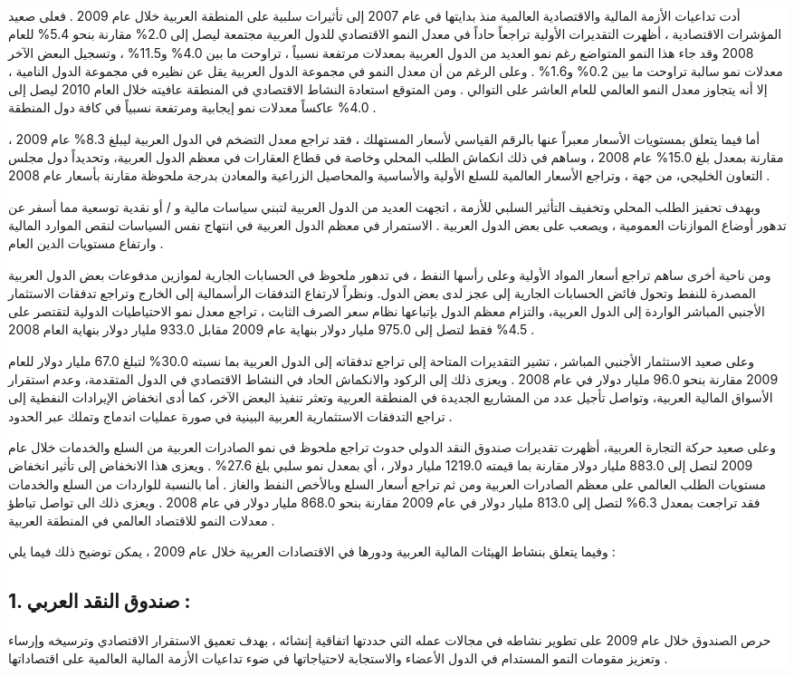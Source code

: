 أدت تداعيات الأزمة المالية والاقتصادية العالمية منذ بدايتها في عام 2007 إلى تأثيرات سلبية على المنطقة العربية خلال عام 2009 . فعلى صعيد المؤشرات الاقتصادية ، أظهرت التقديرات الأولية تراجعاً حاداً في معدل النمو الاقتصادي للدول العربية مجتمعة ليصل إلى 2.0% مقارنة بنحو 5.4% للعام 2008 وقد جاء هذا النمو المتواضع رغم نمو العديد من الدول العربية بمعدلات مرتفعة نسبياً ، تراوحت ما بين 4.0% و11.5% ، وتسجيل البعض الآخر معدلات نمو سالبة تراوحت ما بين 0.2% و1.6% . وعلى الرغم من أن معدل النمو في مجموعة الدول العربية يقل عن نظيره في مجموعة الدول النامية ، إلا أنه يتجاوز معدل النمو العالمي للعام العاشر على التوالي . ومن المتوقع استعادة النشاط الاقتصادي في المنطقة عافيته خلال العام 2010 ليصل إلى 4.0% عاكساً معدلات نمو إيجابية ومرتفعة نسبياً في كافة دول المنطقة .

أما فيما يتعلق بمستويات الأسعار معبراً عنها بالرقم القياسي لأسعار المستهلك ، فقد تراجع معدل التضخم في الدول العربية ليبلغ 8.3% عام 2009 ، مقارنة بمعدل بلغ 15.0% عام 2008 ، وساهم في ذلك انكماش الطلب المحلي وخاصة في قطاع العقارات في معظم الدول العربية، وتحديداً دول مجلس التعاون الخليجي، من جهة ، وتراجع الأسعار العالمية للسلع الأولية والأساسية والمحاصيل الزراعية والمعادن بدرجة ملحوظة مقارنة بأسعار عام 2008 .

وبهدف تحفيز الطلب المحلي وتخفيف التأثير السلبي للأزمة ، اتجهت العديد من الدول العربية لتبني سياسات مالية و / أو نقدية توسعية مما أسفر عن تدهور أوضاع الموازنات العمومية ، ويصعب على بعض الدول العربية . الاستمرار في معظم الدول العربية في انتهاج نفس السياسات لنقص الموارد المالية وارتفاع مستويات الدين العام .

ومن ناحية أخرى ساهم تراجع أسعار المواد الأولية وعلى رأسها النفط ، في تدهور ملحوظ في الحسابات الجارية لموازين مدفوعات بعض الدول العربية المصدرة للنفط وتحول فائض الحسابات الجارية إلى عجز لدى بعض الدول. ونظراً لارتفاع التدفقات الرأسمالية إلى الخارج وتراجع تدفقات الاستثمار الأجنبي المباشر الواردة إلى الدول العربية، والتزام معظم الدول بإتباعها نظام سعر الصرف الثابت ، تراجع معدل نمو الاحتياطيات الدولية لتقتصر على 4.5% فقط لتصل إلى 975.0 مليار دولار بنهاية عام 2009 مقابل 933.0 مليار دولار بنهاية العام 2008 .

وعلى صعيد الاستثمار الأجنبي المباشر ، تشير التقديرات المتاحة إلى تراجع تدفقاته
إلى الدول العربية بما نسبته 30.0% لتبلغ 67.0 مليار دولار للعام 2009 مقارنة
بنحو 96.0 مليار دولار في عام 2008 . ويعزى ذلك إلى الركود والانكماش الحاد
في النشاط الاقتصادي في الدول المتقدمة، وعدم استقرار الأسواق المالية العربية،
وتواصل تأجيل عدد من المشاريع الجديدة في المنطقة العربية وتعثر تنفيذ البعض
الآخر، كما أدى انخفاض الإيرادات النفطية إلى تراجع التدفقات الاستثمارية العربية
البينية في صورة عمليات اندماج وتملك عبر الحدود .

وعلى صعيد حركة التجارة العربية، أظهرت تقديرات صندوق النقد الدولي حدوث
تراجع ملحوظ في نمو الصادرات العربية من السلع والخدمات خلال عام 2009
لتصل إلى 883.0 مليار دولار مقارنة بما قيمته 1219.0 مليار دولار ، أي بمعدل
نمو سلبي بلغ 27.6% . ويعزى هذا الانخفاض إلى تأثير انخفاض مستويات الطلب
العالمي على معظم الصادرات العربية ومن ثم تراجع أسعار السلع وبالأخص النفط
والغاز . أما بالنسبة للواردات من السلع والخدمات فقد تراجعت بمعدل 6.3% لتصل
إلى 813.0 مليار دولار في عام 2009 مقارنة بنحو 868.0 مليار دولار في عام
2008 . ويعزى ذلك الى تواصل تباطؤ معدلات النمو للاقتصاد العالمي في المنطقة
العربية .

وفيما يتعلق بنشاط الهيئات المالية العربية ودورها في الاقتصادات العربية خلال عام
2009 ، يمكن توضيح ذلك فيما يلي :
## 1. صندوق النقد العربي :

حرص الصندوق خلال عام 2009 على تطوير نشاطه في مجالات عمله التي حددتها
اتفاقية إنشائه ، بهدف تعميق الاستقرار الاقتصادي وترسيخه وإرساء وتعزيز مقومات
النمو المستدام في الدول الأعضاء والاستجابة لاحتياجاتها في ضوء تداعيات الأزمة
المالية العالمية على اقتصاداتها .
